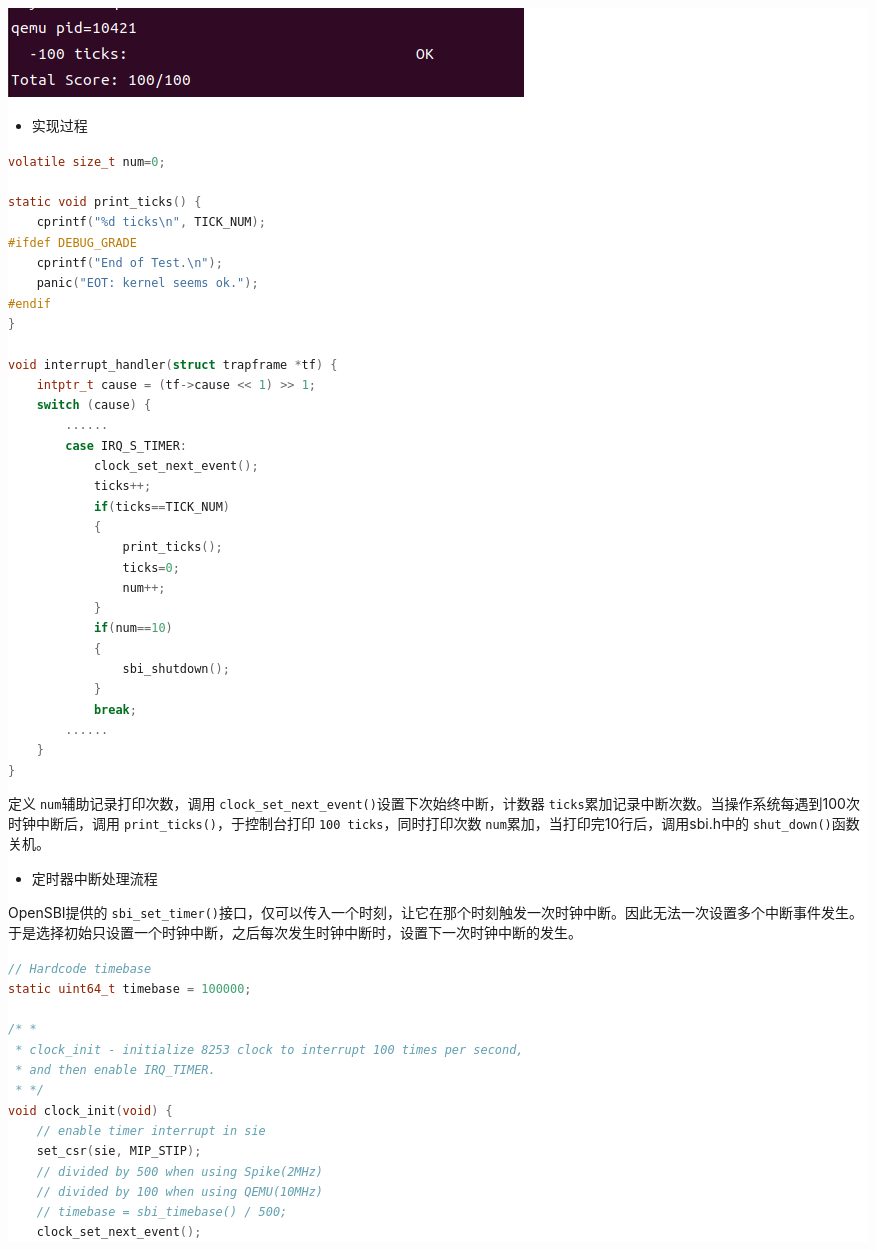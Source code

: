   ![结果2](https://github.com/jtysxtm/operating-system/blob/main/lab1/image/lab1/1695360932714.png)
- 实现过程

```c
volatile size_t num=0;

static void print_ticks() {
    cprintf("%d ticks\n", TICK_NUM);
#ifdef DEBUG_GRADE
    cprintf("End of Test.\n");
    panic("EOT: kernel seems ok.");
#endif
}

void interrupt_handler(struct trapframe *tf) {
    intptr_t cause = (tf->cause << 1) >> 1;
    switch (cause) {
        ......
        case IRQ_S_TIMER:
            clock_set_next_event();
            ticks++;
            if(ticks==TICK_NUM)
            {
                print_ticks();
                ticks=0;
                num++;
            }
            if(num==10)
            {
                sbi_shutdown();
            }
            break;
        ......
    }
}
```

定义 `num`辅助记录打印次数，调用 `clock_set_next_event()`设置下次始终中断，计数器 `ticks`累加记录中断次数。当操作系统每遇到100次时钟中断后，调用 `print_ticks()`，于控制台打印 `100 ticks`，同时打印次数 `num`累加，当打印完10行后，调用sbi.h中的 `shut_down()`函数关机。

- 定时器中断处理流程

OpenSBI提供的 `sbi_set_timer()`接口，仅可以传入一个时刻，让它在那个时刻触发一次时钟中断。因此无法一次设置多个中断事件发生。于是选择初始只设置一个时钟中断，之后每次发生时钟中断时，设置下一次时钟中断的发生。

```c
// Hardcode timebase
static uint64_t timebase = 100000;

/* *
 * clock_init - initialize 8253 clock to interrupt 100 times per second,
 * and then enable IRQ_TIMER.
 * */
void clock_init(void) {
    // enable timer interrupt in sie
    set_csr(sie, MIP_STIP);
    // divided by 500 when using Spike(2MHz)
    // divided by 100 when using QEMU(10MHz)
    // timebase = sbi_timebase() / 500;
    clock_set_next_event();

```